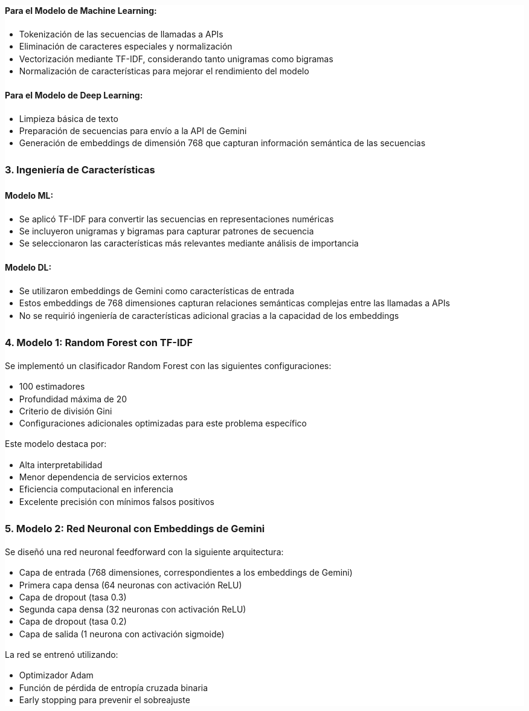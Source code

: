 #### Para el Modelo de Machine Learning:
- Tokenización de las secuencias de llamadas a APIs
- Eliminación de caracteres especiales y normalización
- Vectorización mediante TF-IDF, considerando tanto unigramas como bigramas
- Normalización de características para mejorar el rendimiento del modelo

#### Para el Modelo de Deep Learning:
- Limpieza básica de texto
- Preparación de secuencias para envío a la API de Gemini
- Generación de embeddings de dimensión 768 que capturan información semántica de las secuencias

### 3. Ingeniería de Características

#### Modelo ML:
- Se aplicó TF-IDF para convertir las secuencias en representaciones numéricas
- Se incluyeron unigramas y bigramas para capturar patrones de secuencia
- Se seleccionaron las características más relevantes mediante análisis de importancia

#### Modelo DL:
- Se utilizaron embeddings de Gemini como características de entrada
- Estos embeddings de 768 dimensiones capturan relaciones semánticas complejas entre las llamadas a APIs
- No se requirió ingeniería de características adicional gracias a la capacidad de los embeddings

### 4. Modelo 1: Random Forest con TF-IDF

Se implementó un clasificador Random Forest con las siguientes configuraciones:
- 100 estimadores
- Profundidad máxima de 20
- Criterio de división Gini
- Configuraciones adicionales optimizadas para este problema específico

Este modelo destaca por:
- Alta interpretabilidad
- Menor dependencia de servicios externos
- Eficiencia computacional en inferencia
- Excelente precisión con mínimos falsos positivos

### 5. Modelo 2: Red Neuronal con Embeddings de Gemini

Se diseñó una red neuronal feedforward con la siguiente arquitectura:
- Capa de entrada (768 dimensiones, correspondientes a los embeddings de Gemini)
- Primera capa densa (64 neuronas con activación ReLU)
- Capa de dropout (tasa 0.3)
- Segunda capa densa (32 neuronas con activación ReLU)
- Capa de dropout (tasa 0.2)
- Capa de salida (1 neurona con activación sigmoide)

La red se entrenó utilizando:
- Optimizador Adam
- Función de pérdida de entropía cruzada binaria
- Early stopping para prevenir el sobreajuste
